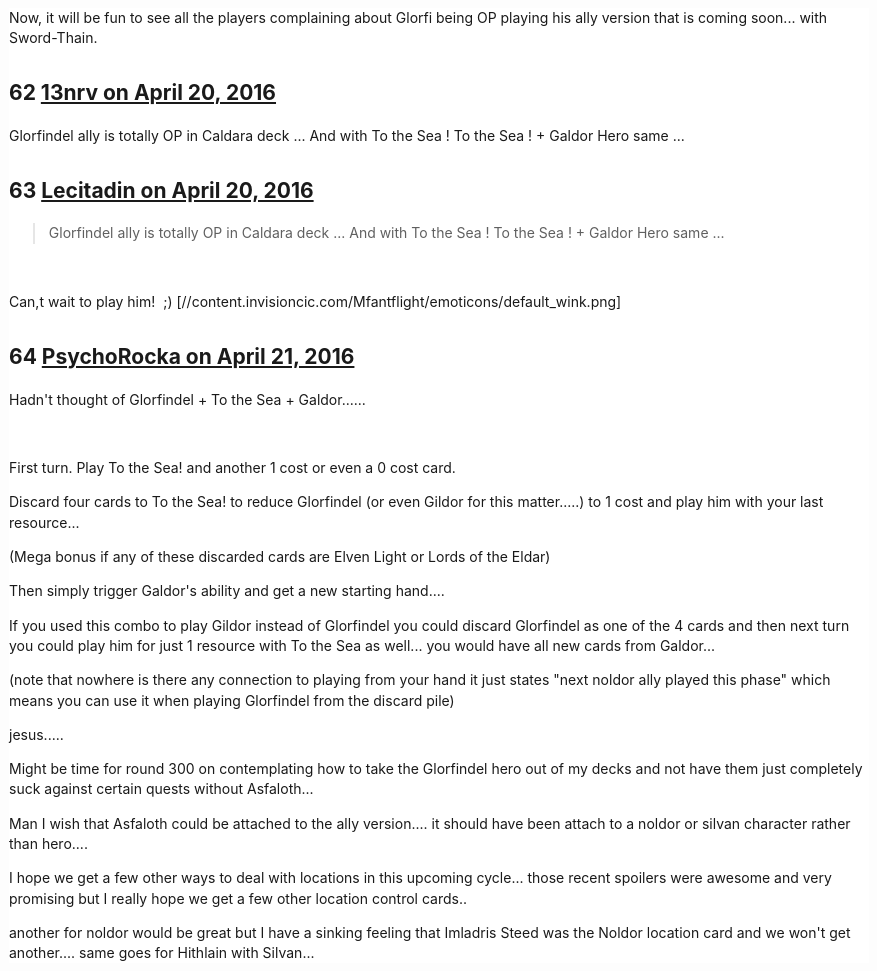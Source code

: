 Now, it will be fun to see all the players complaining about Glorfi being OP playing his ally version that is coming soon... with Sword-Thain.

## 62 [13nrv on April 20, 2016](https://community.fantasyflightgames.com/topic/216636-refuse-to-play-spirit-glorfindel/?do=findComment&comment=2178561)

Glorfindel ally is totally OP in Caldara deck ... And with To the Sea ! To the Sea ! + Galdor Hero same ...

## 63 [Lecitadin on April 20, 2016](https://community.fantasyflightgames.com/topic/216636-refuse-to-play-spirit-glorfindel/?do=findComment&comment=2178603)

> Glorfindel ally is totally OP in Caldara deck ... And with To the Sea ! To the Sea ! + Galdor Hero same ...

 

Can,t wait to play him!  ;) [//content.invisioncic.com/Mfantflight/emoticons/default_wink.png]

## 64 [PsychoRocka on April 21, 2016](https://community.fantasyflightgames.com/topic/216636-refuse-to-play-spirit-glorfindel/?do=findComment&comment=2180020)

Hadn't thought of Glorfindel + To the Sea + Galdor......

 

First turn. Play To the Sea! and another 1 cost or even a 0 cost card.

Discard four cards to To the Sea! to reduce Glorfindel (or even Gildor for this matter.....) to 1 cost and play him with your last resource...

(Mega bonus if any of these discarded cards are Elven Light or Lords of the Eldar)

Then simply trigger Galdor's ability and get a new starting hand....

If you used this combo to play Gildor instead of Glorfindel you could discard Glorfindel as one of the 4 cards and then next turn you could play him for just 1 resource with To the Sea as well... you would have all new cards from Galdor...

(note that nowhere is there any connection to playing from your hand it just states "next noldor ally played this phase" which means you can use it when playing Glorfindel from the discard pile)

jesus.....

Might be time for round 300 on contemplating how to take the Glorfindel hero out of my decks and not have them just completely suck against certain quests without Asfaloth...

Man I wish that Asfaloth could be attached to the ally version.... it should have been attach to a noldor or silvan character rather than hero....

I hope we get a few other ways to deal with locations in this upcoming cycle... those recent spoilers were awesome and very promising but I really hope we get a few other location control cards..

another for noldor would be great but I have a sinking feeling that Imladris Steed was the Noldor location card and we won't get another.... same goes for Hithlain with Silvan...
